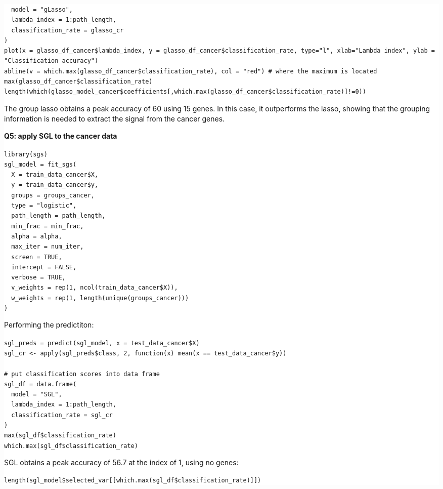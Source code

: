 ```{r}
  model = "gLasso",
  lambda_index = 1:path_length,
  classification_rate = glasso_cr
)
plot(x = glasso_df_cancer$lambda_index, y = glasso_df_cancer$classification_rate, type="l", xlab="Lambda index", ylab = "Classification accuracy")
abline(v = which.max(glasso_df_cancer$classification_rate), col = "red") # where the maximum is located
max(glasso_df_cancer$classification_rate)
length(which(glasso_model_cancer$coefficients[,which.max(glasso_df_cancer$classification_rate)]!=0))
```
The group lasso obtains a peak accuracy of $60%$ using $15$ genes. In this case, it outperforms the lasso, showing that the grouping information is needed to extract the signal from the cancer genes.

**Q5: apply SGL to the cancer data**
```{r}
library(sgs)
sgl_model = fit_sgs(
  X = train_data_cancer$X,
  y = train_data_cancer$y,
  groups = groups_cancer,
  type = "logistic",
  path_length = path_length,
  min_frac = min_frac,
  alpha = alpha,
  max_iter = num_iter,
  screen = TRUE,
  intercept = FALSE,
  verbose = TRUE,
  v_weights = rep(1, ncol(train_data_cancer$X)),
  w_weights = rep(1, length(unique(groups_cancer)))
)
```
Performing the predictiton:
```{r}
sgl_preds = predict(sgl_model, x = test_data_cancer$X)
sgl_cr <- apply(sgl_preds$class, 2, function(x) mean(x == test_data_cancer$y))

# put classification scores into data frame
sgl_df = data.frame(
  model = "SGL",
  lambda_index = 1:path_length,
  classification_rate = sgl_cr
)
max(sgl_df$classification_rate)
which.max(sgl_df$classification_rate)
```
SGL obtains a peak accuracy of $56.7%$ at the index of $1$, using no genes:
```{r}
length(sgl_model$selected_var[[which.max(sgl_df$classification_rate)]])
```
